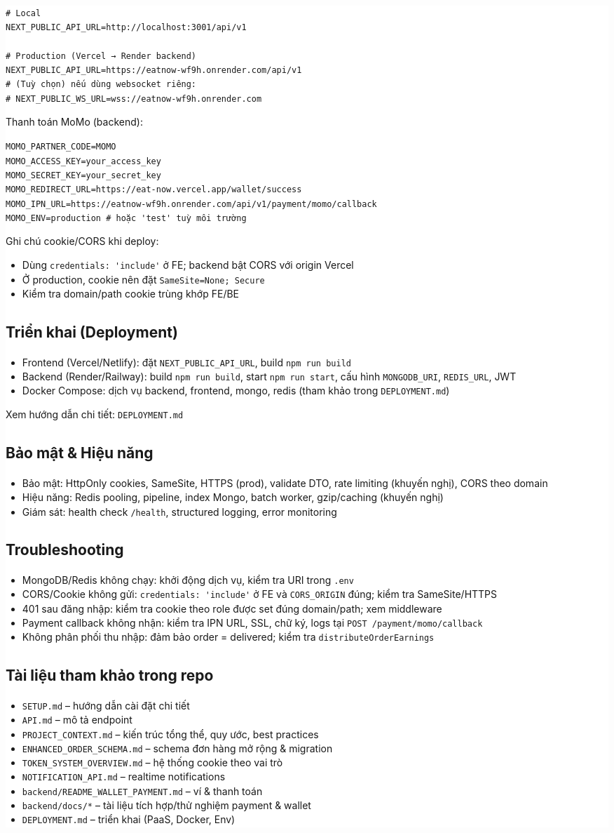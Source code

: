 ```
# Local
NEXT_PUBLIC_API_URL=http://localhost:3001/api/v1

# Production (Vercel → Render backend)
NEXT_PUBLIC_API_URL=https://eatnow-wf9h.onrender.com/api/v1
# (Tuỳ chọn) nếu dùng websocket riêng:
# NEXT_PUBLIC_WS_URL=wss://eatnow-wf9h.onrender.com
```
Thanh toán MoMo (backend):
```
MOMO_PARTNER_CODE=MOMO
MOMO_ACCESS_KEY=your_access_key
MOMO_SECRET_KEY=your_secret_key
MOMO_REDIRECT_URL=https://eat-now.vercel.app/wallet/success
MOMO_IPN_URL=https://eatnow-wf9h.onrender.com/api/v1/payment/momo/callback
MOMO_ENV=production # hoặc 'test' tuỳ môi trường
```

Ghi chú cookie/CORS khi deploy:
- Dùng `credentials: 'include'` ở FE; backend bật CORS với origin Vercel
- Ở production, cookie nên đặt `SameSite=None; Secure`
- Kiểm tra domain/path cookie trùng khớp FE/BE

## Triển khai (Deployment)
- Frontend (Vercel/Netlify): đặt `NEXT_PUBLIC_API_URL`, build `npm run build`
- Backend (Render/Railway): build `npm run build`, start `npm run start`, cấu hình `MONGODB_URI`, `REDIS_URL`, JWT
- Docker Compose: dịch vụ backend, frontend, mongo, redis (tham khảo trong `DEPLOYMENT.md`)

Xem hướng dẫn chi tiết: `DEPLOYMENT.md`

## Bảo mật & Hiệu năng
- Bảo mật: HttpOnly cookies, SameSite, HTTPS (prod), validate DTO, rate limiting (khuyến nghị), CORS theo domain
- Hiệu năng: Redis pooling, pipeline, index Mongo, batch worker, gzip/caching (khuyến nghị)
- Giám sát: health check `/health`, structured logging, error monitoring

## Troubleshooting
- MongoDB/Redis không chạy: khởi động dịch vụ, kiểm tra URI trong `.env`
- CORS/Cookie không gửi: `credentials: 'include'` ở FE và `CORS_ORIGIN` đúng; kiểm tra SameSite/HTTPS
- 401 sau đăng nhập: kiểm tra cookie theo role được set đúng domain/path; xem middleware
- Payment callback không nhận: kiểm tra IPN URL, SSL, chữ ký, logs tại `POST /payment/momo/callback`
- Không phân phối thu nhập: đảm bảo order = delivered; kiểm tra `distributeOrderEarnings`

## Tài liệu tham khảo trong repo
- `SETUP.md` – hướng dẫn cài đặt chi tiết
- `API.md` – mô tả endpoint
- `PROJECT_CONTEXT.md` – kiến trúc tổng thể, quy ước, best practices
- `ENHANCED_ORDER_SCHEMA.md` – schema đơn hàng mở rộng & migration
- `TOKEN_SYSTEM_OVERVIEW.md` – hệ thống cookie theo vai trò
- `NOTIFICATION_API.md` – realtime notifications
- `backend/README_WALLET_PAYMENT.md` – ví & thanh toán
- `backend/docs/*` – tài liệu tích hợp/thử nghiệm payment & wallet
- `DEPLOYMENT.md` – triển khai (PaaS, Docker, Env)
